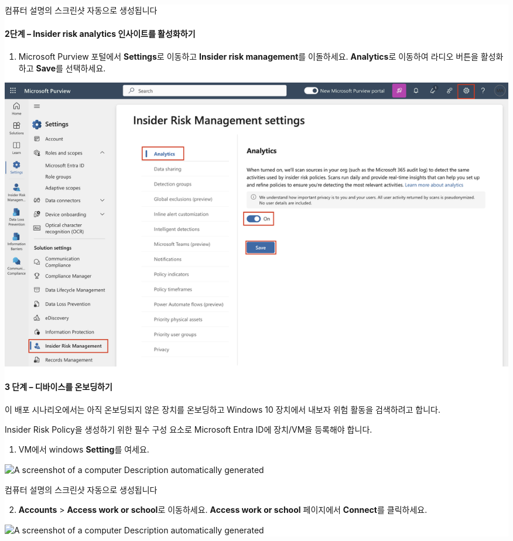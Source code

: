 컴퓨터 설명의 스크린샷 자동으로 생성됩니다

#### 2단계 – Insider risk analytics 인사이트를 활성화하기

1.  Microsoft Purview 포털에서 **Settings**로 이동하고 **Insider risk
    management**를 이돌하세요. **Analytics**로 이동하여 라디오 버튼을
    활성화하고 **Save**를 선택하세요.

![](./media/image11.png)

#### 3 단계 – 디바이스를 온보딩하기

이 배포 시나리오에서는 아직 온보딩되지 않은 장치를 온보딩하고 Windows 10
장치에서 내보자 위험 활동을 검색하려고 합니다.

Insider Risk Policy을 생성하기 위한 필수 구성 요소로 Microsoft Entra
ID에 장치/VM을 등록해야 합니다.

1.  VM에서 windows **Setting**를 여세요.

![A screenshot of a computer Description automatically
generated](./media/image12.png)

컴퓨터 설명의 스크린샷 자동으로 생성됩니다

2.  **Accounts** \> **Access work or school**로 이동하세요. **Access
    work or school** 페이지에서 **Connect**를 클릭하세요.

![A screenshot of a computer Description automatically
generated](./media/image13.png)
